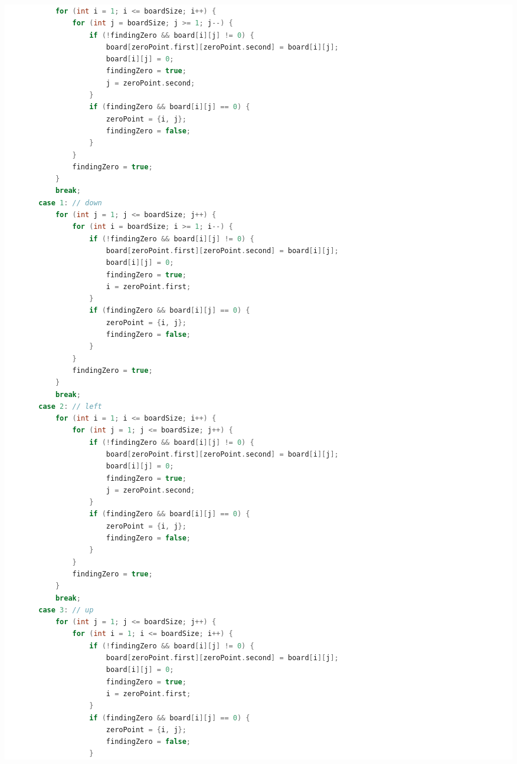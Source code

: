 ```c++
            for (int i = 1; i <= boardSize; i++) {
                for (int j = boardSize; j >= 1; j--) {
                    if (!findingZero && board[i][j] != 0) {
                        board[zeroPoint.first][zeroPoint.second] = board[i][j];
                        board[i][j] = 0;
                        findingZero = true;
                        j = zeroPoint.second;
                    }
                    if (findingZero && board[i][j] == 0) {
                        zeroPoint = {i, j};
                        findingZero = false;
                    }
                }
                findingZero = true;
            }
            break;
        case 1: // down
            for (int j = 1; j <= boardSize; j++) {
                for (int i = boardSize; i >= 1; i--) {
                    if (!findingZero && board[i][j] != 0) {
                        board[zeroPoint.first][zeroPoint.second] = board[i][j];
                        board[i][j] = 0;
                        findingZero = true;
                        i = zeroPoint.first;
                    }
                    if (findingZero && board[i][j] == 0) {
                        zeroPoint = {i, j};
                        findingZero = false;
                    }
                }
                findingZero = true;
            }
            break;
        case 2: // left
            for (int i = 1; i <= boardSize; i++) {
                for (int j = 1; j <= boardSize; j++) {
                    if (!findingZero && board[i][j] != 0) {
                        board[zeroPoint.first][zeroPoint.second] = board[i][j];
                        board[i][j] = 0;
                        findingZero = true;
                        j = zeroPoint.second;
                    }
                    if (findingZero && board[i][j] == 0) {
                        zeroPoint = {i, j};
                        findingZero = false;
                    }
                }
                findingZero = true;
            }
            break;
        case 3: // up
            for (int j = 1; j <= boardSize; j++) {
                for (int i = 1; i <= boardSize; i++) {
                    if (!findingZero && board[i][j] != 0) {
                        board[zeroPoint.first][zeroPoint.second] = board[i][j];
                        board[i][j] = 0;
                        findingZero = true;
                        i = zeroPoint.first;
                    }
                    if (findingZero && board[i][j] == 0) {
                        zeroPoint = {i, j};
                        findingZero = false;
                    }
```